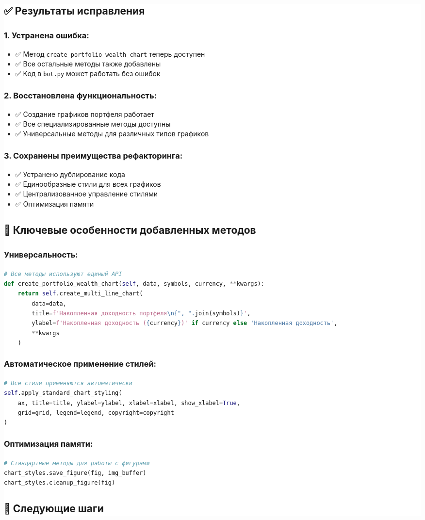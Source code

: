 ## ✅ Результаты исправления

### **1. Устранена ошибка:**
- ✅ Метод `create_portfolio_wealth_chart` теперь доступен
- ✅ Все остальные методы также добавлены
- ✅ Код в `bot.py` может работать без ошибок

### **2. Восстановлена функциональность:**
- ✅ Создание графиков портфеля работает
- ✅ Все специализированные методы доступны
- ✅ Универсальные методы для различных типов графиков

### **3. Сохранены преимущества рефакторинга:**
- ✅ Устранено дублирование кода
- ✅ Единообразные стили для всех графиков
- ✅ Централизованное управление стилями
- ✅ Оптимизация памяти

## 🎯 Ключевые особенности добавленных методов

### **Универсальность:**
```python
# Все методы используют единый API
def create_portfolio_wealth_chart(self, data, symbols, currency, **kwargs):
    return self.create_multi_line_chart(
        data=data, 
        title=f'Накопленная доходность портфеля\n{", ".join(symbols)}',
        ylabel=f'Накопленная доходность ({currency})' if currency else 'Накопленная доходность',
        **kwargs
    )
```

### **Автоматическое применение стилей:**
```python
# Все стили применяются автоматически
self.apply_standard_chart_styling(
    ax, title=title, ylabel=ylabel, xlabel=xlabel, show_xlabel=True,
    grid=grid, legend=legend, copyright=copyright
)
```

### **Оптимизация памяти:**
```python
# Стандартные методы для работы с фигурами
chart_styles.save_figure(fig, img_buffer)
chart_styles.cleanup_figure(fig)
```

## 🚀 Следующие шаги
